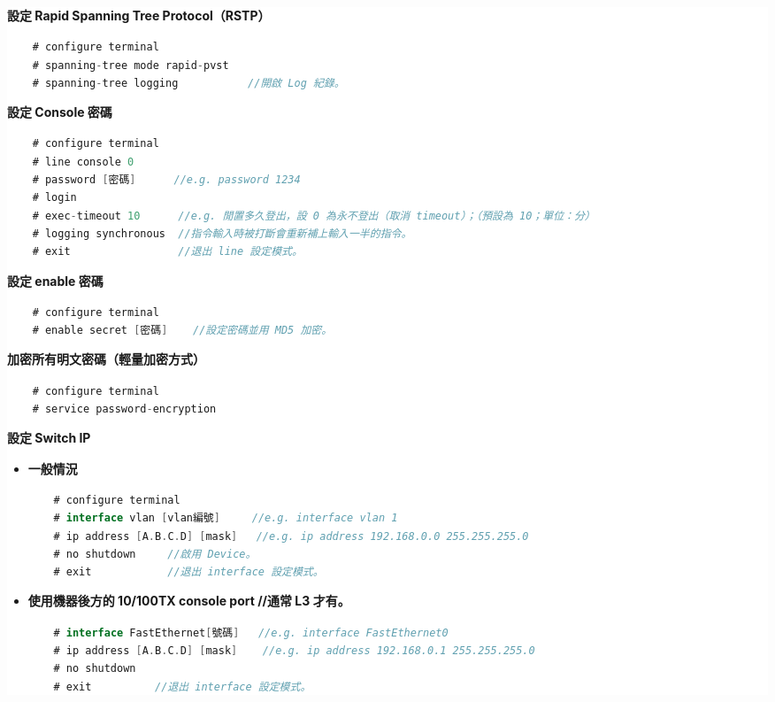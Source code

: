**設定 Rapid Spanning Tree Protocol（RSTP）**

```go
    # configure terminal
    # spanning-tree mode rapid-pvst
    # spanning-tree logging           //開啟 Log 紀錄。
```

**設定 Console 密碼**

```go
    # configure terminal
    # line console 0
    # password [密碼]      //e.g. password 1234
    # login
    # exec-timeout 10      //e.g. 閒置多久登出，設 0 為永不登出（取消 timeout）；（預設為 10；單位：分）
    # logging synchronous  //指令輸入時被打斷會重新補上輸入一半的指令。
    # exit                 //退出 line 設定模式。
```

**設定 enable 密碼**

```go
    # configure terminal
    # enable secret [密碼]    //設定密碼並用 MD5 加密。
```

**加密所有明文密碼（輕量加密方式）**

```go
    # configure terminal
    # service password-encryption
```

**設定 Switch IP**

- **一般情況** 

    ```go
        # configure terminal  
        # interface vlan [vlan編號]     //e.g. interface vlan 1  
        # ip address [A.B.C.D] [mask]   //e.g. ip address 192.168.0.0 255.255.255.0  
        # no shutdown     //啟用 Device。  
        # exit            //退出 interface 設定模式。  
    ```
  
- **使用機器後方的 10/100TX console port //通常 L3 才有。**  

    ```go
        # interface FastEthernet[號碼]   //e.g. interface FastEthernet0  
        # ip address [A.B.C.D] [mask]    //e.g. ip address 192.168.0.1 255.255.255.0  
        # no shutdown  
        # exit          //退出 interface 設定模式。  